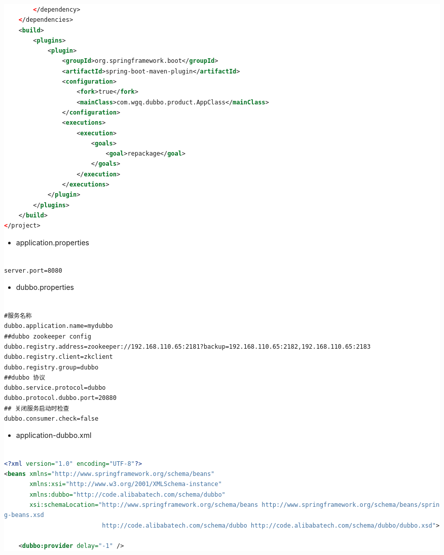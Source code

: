 ```xml
        </dependency>
    </dependencies>
    <build>
        <plugins>
            <plugin>
                <groupId>org.springframework.boot</groupId>
                <artifactId>spring-boot-maven-plugin</artifactId>
                <configuration>
                    <fork>true</fork>
                    <mainClass>com.wgq.dubbo.product.AppClass</mainClass>
                </configuration>
                <executions>
                    <execution>
                        <goals>
                            <goal>repackage</goal>
                        </goals>
                    </execution>
                </executions>
            </plugin>
        </plugins>
    </build>
</project>

```
* application.properties

```

server.port=8080

```

* dubbo.properties

```

#服务名称
dubbo.application.name=mydubbo
##dubbo zookeeper config
dubbo.registry.address=zookeeper://192.168.110.65:2181?backup=192.168.110.65:2182,192.168.110.65:2183
dubbo.registry.client=zkclient
dubbo.registry.group=dubbo
##dubbo 协议
dubbo.service.protocol=dubbo
dubbo.protocol.dubbo.port=20880
## 关闭服务启动时检查
dubbo.consumer.check=false

```

* application-dubbo.xml

```xml

<?xml version="1.0" encoding="UTF-8"?>
<beans xmlns="http://www.springframework.org/schema/beans"
       xmlns:xsi="http://www.w3.org/2001/XMLSchema-instance"
       xmlns:dubbo="http://code.alibabatech.com/schema/dubbo"
       xsi:schemaLocation="http://www.springframework.org/schema/beans http://www.springframework.org/schema/beans/spring-beans.xsd
                           http://code.alibabatech.com/schema/dubbo http://code.alibabatech.com/schema/dubbo/dubbo.xsd">

    <dubbo:provider delay="-1" />

```